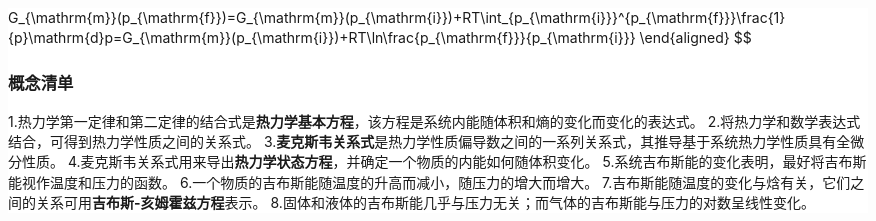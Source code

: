 G_{\mathrm{m}}(p_{\mathrm{f}})=G_{\mathrm{m}}(p_{\mathrm{i}})+RT\int_{p_{\mathrm{i}}}^{p_{\mathrm{f}}}\frac{1}{p}\mathrm{d}p=G_{\mathrm{m}}(p_{\mathrm{i}})+RT\ln\frac{p_{\mathrm{f}}}{p_{\mathrm{i}}}
\end{aligned}
$$


### 概念清单

1.热力学第一定律和第二定律的结合式是**热力学基本方程**，该方程是系统内能随体积和熵的变化而变化的表达式。
2.将热力学和数学表达式结合，可得到热力学性质之间的关系式。
3.**麦克斯韦关系式**是热力学性质偏导数之间的一系列关系式，其推导基于系统热力学性质具有全微分性质。
4.麦克斯韦关系式用来导出**热力学状态方程**，并确定一个物质的内能如何随体积变化。
5.系统吉布斯能的变化表明，最好将吉布斯能视作温度和压力的函数。
6.一个物质的吉布斯能随温度的升高而减小，随压力的增大而增大。
7.吉布斯能随温度的变化与焓有关，它们之间的关系可用**吉布斯-亥姆霍兹方程**表示。
8.固体和液体的吉布斯能几乎与压力无关；而气体的吉布斯能与压力的对数呈线性变化。

















